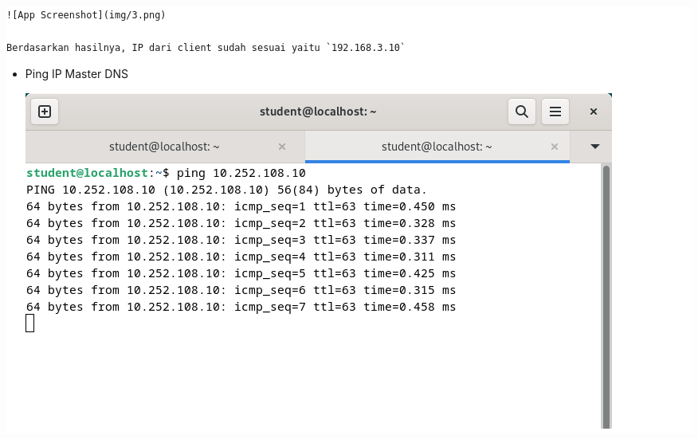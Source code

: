     ![App Screenshot](img/3.png)

    Berdasarkan hasilnya, IP dari client sudah sesuai yaitu `192.168.3.10` 

-  Ping IP Master DNS  

    ![App Screenshot](img/4.png)
